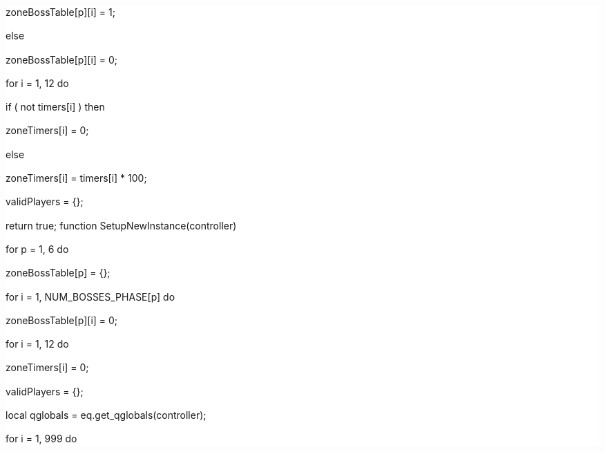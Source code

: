 zoneBossTable[p][i] = 1;



else




zoneBossTable[p][i] = 0;






for i = 1, 12 do


if ( not timers[i] ) then



zoneTimers[i] = 0;


else



zoneTimers[i] = timers[i] * 100;






validPlayers = {};

return true;
function SetupNewInstance(controller)



for p = 1, 6 do


zoneBossTable[p] = {};


for i = 1, NUM_BOSSES_PHASE[p] do



zoneBossTable[p][i] = 0;




for i = 1, 12 do


zoneTimers[i] = 0;



validPlayers = {};





local qglobals = eq.get_qglobals(controller);

for i = 1, 999 do
